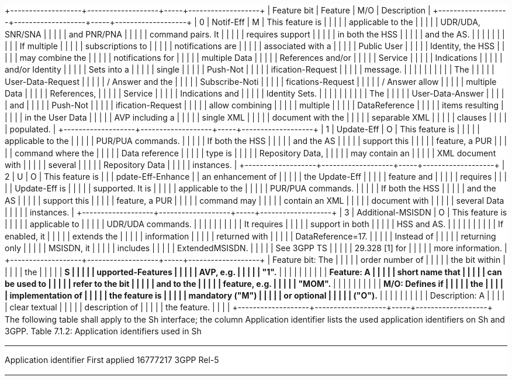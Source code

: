 +-------------------+-------------------+-----+-------------------+ | Feature bit | Feature | M/O | Description | +-------------------+-------------------+-----+-------------------+ | 0 | Notif-Eff | M | This feature is | | | | | applicable to the | | | | | UDR/UDA, SNR/SNA | | | | | and PNR/PNA | | | | | command pairs. It | | | | | requires support | | | | | in both the HSS | | | | | and the AS. | | | | | | | | | | If multiple | | | | | subscriptions to | | | | | notifications are | | | | | associated with a | | | | | Public User | | | | | Identity, the HSS | | | | | may combine the | | | | | notifications for | | | | | multiple Data | | | | | References and/or | | | | | Service | | | | | Indications | | | | | and/or Identity | | | | | Sets into a | | | | | single | | | | | Push-Not | | | | | ification-Request | | | | | message. | | | | | | | | | | The | | | | | User-Data-Request | | | | | / Answer and the | | | | | Subscribe-Noti | | | | | fications-Request | | | | | / Answer allow | | | | | multiple Data | | | | | References, | | | | | Service | | | | | Indications and | | | | | Identity Sets. | | | | | | | | | | The | | | | | User-Data-Answer | | | | | and | | | | | Push-Not | | | | | ification-Request | | | | | allow combining | | | | | multiple | | | | | DataReference | | | | | items resulting | | | | | in the User Data | | | | | AVP including a | | | | | single XML | | | | | document with the | | | | | separable XML | | | | | clauses | | | | | populated. | +-------------------+-------------------+-----+-------------------+ | 1 | Update-Eff | O | This feature is | | | | | applicable to the | | | | | PUR/PUA commands. | | | | | If both the HSS | | | | | and the AS | | | | | support this | | | | | feature, a PUR | | | | | command where the | | | | | Data reference | | | | | type is | | | | | Repository Data, | | | | | may contain an | | | | | XML document with | | | | | several | | | | | Repository Data | | | | | instances. | +-------------------+-------------------+-----+-------------------+ | 2 | U | O | This feature is | | | pdate-Eff-Enhance | | an enhancement of | | | | | the Update-Eff | | | | | feature and | | | | | requires | | | | | Update-Eff is | | | | | supported. It is | | | | | applicable to the | | | | | PUR/PUA commands. | | | | | If both the HSS | | | | | and the AS | | | | | support this | | | | | feature, a PUR | | | | | command may | | | | | contain an XML | | | | | document with | | | | | several Data | | | | | instances. | +-------------------+-------------------+-----+-------------------+ | 3 | Additional-MSISDN | O | This feature is | | | | | applicable to | | | | | UDR/UDA commands. | | | | | | | | | | It requires | | | | | support in both | | | | | HSS and AS. | | | | | | | | | | If enabled, it | | | | | extends the | | | | | information | | | | | returned with | | | | | DataReference=17. | | | | | Instead of | | | | | returning only | | | | | MSISDN, it | | | | | includes | | | | | ExtendedMSISDN. | | | | | See 3GPP TS | | | | | 29.328 [1] for | | | | | more information. | +-------------------+-------------------+-----+-------------------+ | Feature bit: The | | | | | order number of | | | | | the bit within | | | | | the | | | | | **S | | | | | upported-Features | | | | | AVP, e.g. | | | | | \"1\".** | | | | | | | | | | **Feature: A | | | | | short name that | | | | | can be used to | | | | | refer to the bit | | | | | and to the | | | | | feature, e.g. | | | | | \"MOM\".** | | | | | | | | | | **M/O: Defines if | | | | | the | | | | | implementation of | | | | | the feature is | | | | | mandatory (\"M\") | | | | | or optional | | | | | (\"O\").** | | | | | | | | | | Description: A | | | | | clear textual | | | | | description of | | | | | the feature. | | | | +-------------------+-------------------+-----+-------------------+
The following table shall apply to the Sh interface; the column Application
identifier lists the used application identifiers on Sh and 3GPP.
Table 7.1.2: Application identifiers used in Sh
* * *
Application identifier First applied 16777217 3GPP Rel-5
* * *
#